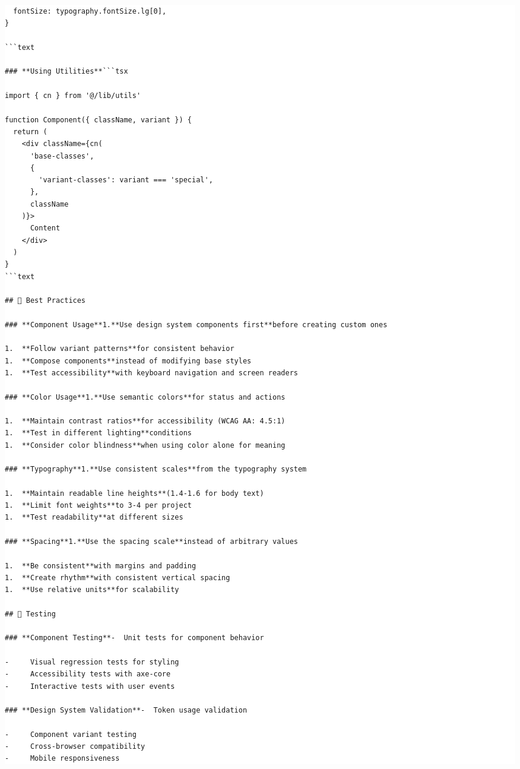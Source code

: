 ```text
  fontSize: typography.fontSize.lg[0],
}

```text

### **Using Utilities**```tsx

import { cn } from '@/lib/utils'

function Component({ className, variant }) {
  return (
    <div className={cn(
      'base-classes',
      {
        'variant-classes': variant === 'special',
      },
      className
    )}>
      Content
    </div>
  )
}
```text

## 📝 Best Practices

### **Component Usage**1.**Use design system components first**before creating custom ones

1.  **Follow variant patterns**for consistent behavior
1.  **Compose components**instead of modifying base styles
1.  **Test accessibility**with keyboard navigation and screen readers

### **Color Usage**1.**Use semantic colors**for status and actions

1.  **Maintain contrast ratios**for accessibility (WCAG AA: 4.5:1)
1.  **Test in different lighting**conditions
1.  **Consider color blindness**when using color alone for meaning

### **Typography**1.**Use consistent scales**from the typography system

1.  **Maintain readable line heights**(1.4-1.6 for body text)
1.  **Limit font weights**to 3-4 per project
1.  **Test readability**at different sizes

### **Spacing**1.**Use the spacing scale**instead of arbitrary values

1.  **Be consistent**with margins and padding
1.  **Create rhythm**with consistent vertical spacing
1.  **Use relative units**for scalability

## 🧪 Testing

### **Component Testing**-  Unit tests for component behavior

-     Visual regression tests for styling
-     Accessibility tests with axe-core
-     Interactive tests with user events

### **Design System Validation**-  Token usage validation

-     Component variant testing
-     Cross-browser compatibility
-     Mobile responsiveness
```